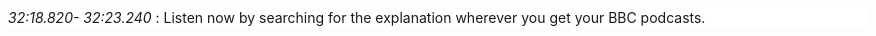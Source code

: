 *32:18.820- 32:23.240* :  Listen now by searching for the explanation wherever you get your BBC podcasts.
